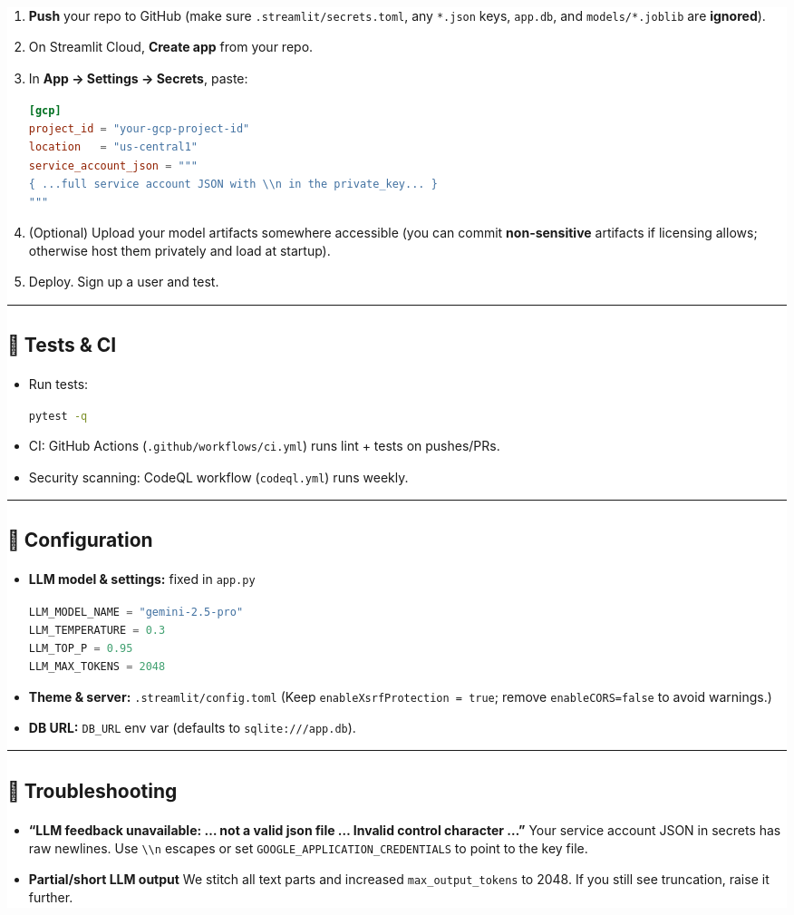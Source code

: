 1. **Push** your repo to GitHub (make sure `.streamlit/secrets.toml`, any `*.json` keys, `app.db`, and `models/*.joblib` are **ignored**).
2. On Streamlit Cloud, **Create app** from your repo.
3. In **App → Settings → Secrets**, paste:

   ```toml
   [gcp]
   project_id = "your-gcp-project-id"
   location   = "us-central1"
   service_account_json = """
   { ...full service account JSON with \\n in the private_key... }
   """
   ```
4. (Optional) Upload your model artifacts somewhere accessible (you can commit **non-sensitive** artifacts if licensing allows; otherwise host them privately and load at startup).
5. Deploy. Sign up a user and test.

---

## 🧪 Tests & CI

* Run tests:

  ```bash
  pytest -q
  ```
* CI: GitHub Actions (`.github/workflows/ci.yml`) runs lint + tests on pushes/PRs.
* Security scanning: CodeQL workflow (`codeql.yml`) runs weekly.

---

## 🔧 Configuration

* **LLM model & settings:** fixed in `app.py`

  ```python
  LLM_MODEL_NAME = "gemini-2.5-pro"
  LLM_TEMPERATURE = 0.3
  LLM_TOP_P = 0.95
  LLM_MAX_TOKENS = 2048
  ```
* **Theme & server:** `.streamlit/config.toml`
  (Keep `enableXsrfProtection = true`; remove `enableCORS=false` to avoid warnings.)
* **DB URL:** `DB_URL` env var (defaults to `sqlite:///app.db`).

---

## 🧰 Troubleshooting

* **“LLM feedback unavailable: … not a valid json file … Invalid control character …”**
  Your service account JSON in secrets has raw newlines. Use `\\n` escapes or set `GOOGLE_APPLICATION_CREDENTIALS` to point to the key file.

* **Partial/short LLM output**
  We stitch all text parts and increased `max_output_tokens` to 2048. If you still see truncation, raise it further.

